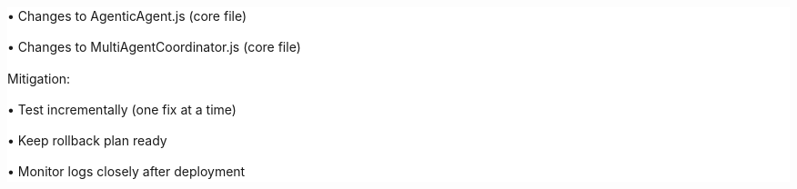 •
Changes to AgenticAgent.js (core file)

•
Changes to MultiAgentCoordinator.js (core file)

Mitigation:

•
Test incrementally (one fix at a time)

•
Keep rollback plan ready

•
Monitor logs closely after deployment






